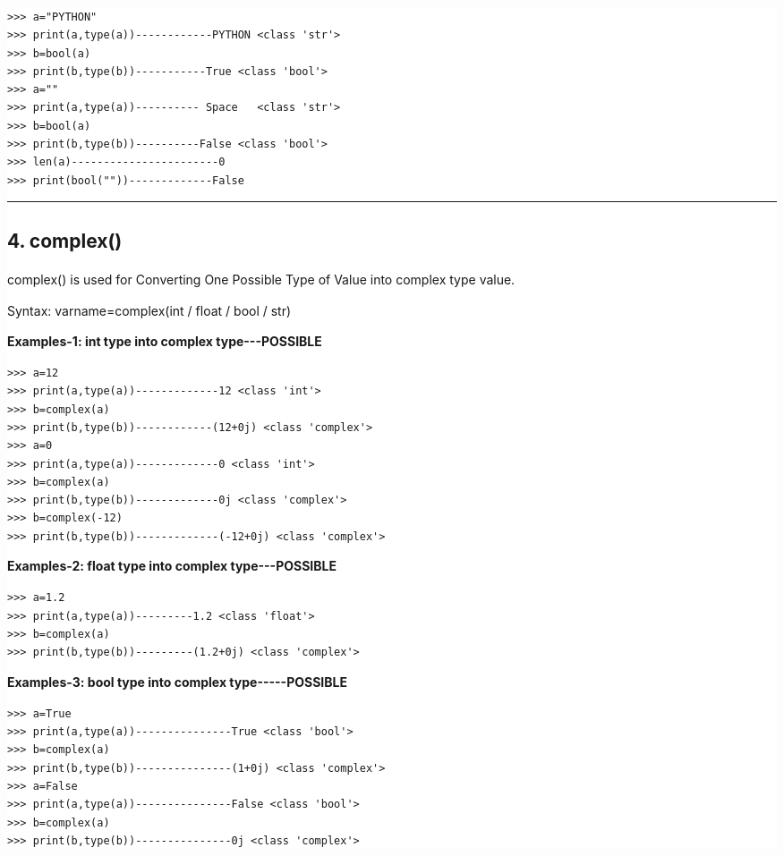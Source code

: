 ```
>>> a="PYTHON"
>>> print(a,type(a))------------PYTHON <class 'str'>
>>> b=bool(a)
>>> print(b,type(b))-----------True <class 'bool'>
>>> a=""
>>> print(a,type(a))---------- Space   <class 'str'>
>>> b=bool(a)
>>> print(b,type(b))----------False <class 'bool'>
>>> len(a)-----------------------0
>>> print(bool(""))-------------False
```


---
**4. complex()**
---


complex() is used for Converting  One Possible Type of Value into complex type value.

Syntax:      varname=complex(int / float / bool / str)


**Examples-1: int type  into complex type---POSSIBLE**

```
>>> a=12
>>> print(a,type(a))-------------12 <class 'int'>
>>> b=complex(a)
>>> print(b,type(b))------------(12+0j) <class 'complex'>
>>> a=0
>>> print(a,type(a))-------------0 <class 'int'>
>>> b=complex(a)
>>> print(b,type(b))-------------0j <class 'complex'>
>>> b=complex(-12)
>>> print(b,type(b))-------------(-12+0j) <class 'complex'>
```

**Examples-2: float type  into complex type---POSSIBLE**

```
>>> a=1.2
>>> print(a,type(a))---------1.2 <class 'float'>
>>> b=complex(a)
>>> print(b,type(b))---------(1.2+0j) <class 'complex'>
```



**Examples-3: bool type  into  complex type-----POSSIBLE**

```
>>> a=True
>>> print(a,type(a))---------------True <class 'bool'>
>>> b=complex(a)
>>> print(b,type(b))---------------(1+0j) <class 'complex'>
>>> a=False
>>> print(a,type(a))---------------False <class 'bool'>
>>> b=complex(a)
>>> print(b,type(b))---------------0j <class 'complex'>
```
